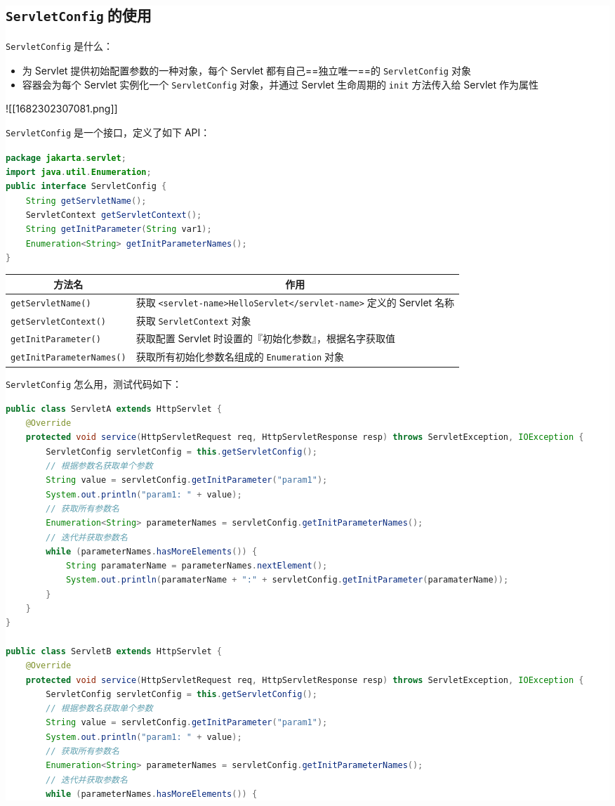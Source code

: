 ## `ServletConfig` 的使用

`ServletConfig` 是什么：

- 为 Servlet 提供初始配置参数的一种对象，每个 Servlet 都有自己==独立唯一==的 `ServletConfig` 对象
- 容器会为每个 Servlet 实例化一个 `ServletConfig` 对象，并通过 Servlet 生命周期的 `init` 方法传入给 Servlet 作为属性

![[1682302307081.png]]

`ServletConfig` 是一个接口，定义了如下 API：

```java
package jakarta.servlet;
import java.util.Enumeration;
public interface ServletConfig {
    String getServletName();
    ServletContext getServletContext();
    String getInitParameter(String var1);
    Enumeration<String> getInitParameterNames();
}
```

|方法名|作用|
|---|---|
|`getServletName()` |获取 `<servlet-name>HelloServlet</servlet-name>` 定义的 Servlet 名称 |
|`getServletContext()` |获取 `ServletContext` 对象 |
|`getInitParameter()` |获取配置 Servlet 时设置的『初始化参数』，根据名字获取值 |
|`getInitParameterNames()` |获取所有初始化参数名组成的 `Enumeration` 对象 |

`ServletConfig` 怎么用，测试代码如下：

```java
public class ServletA extends HttpServlet {
    @Override
    protected void service(HttpServletRequest req, HttpServletResponse resp) throws ServletException, IOException {
        ServletConfig servletConfig = this.getServletConfig();
        // 根据参数名获取单个参数
        String value = servletConfig.getInitParameter("param1");
        System.out.println("param1: " + value);
        // 获取所有参数名
        Enumeration<String> parameterNames = servletConfig.getInitParameterNames();
        // 迭代并获取参数名
        while (parameterNames.hasMoreElements()) {
            String paramaterName = parameterNames.nextElement();
            System.out.println(paramaterName + ":" + servletConfig.getInitParameter(paramaterName));
        }
    }
}

public class ServletB extends HttpServlet {
    @Override
    protected void service(HttpServletRequest req, HttpServletResponse resp) throws ServletException, IOException {
        ServletConfig servletConfig = this.getServletConfig();
        // 根据参数名获取单个参数
        String value = servletConfig.getInitParameter("param1");
        System.out.println("param1: " + value);
        // 获取所有参数名
        Enumeration<String> parameterNames = servletConfig.getInitParameterNames();
        // 迭代并获取参数名
        while (parameterNames.hasMoreElements()) {
```
